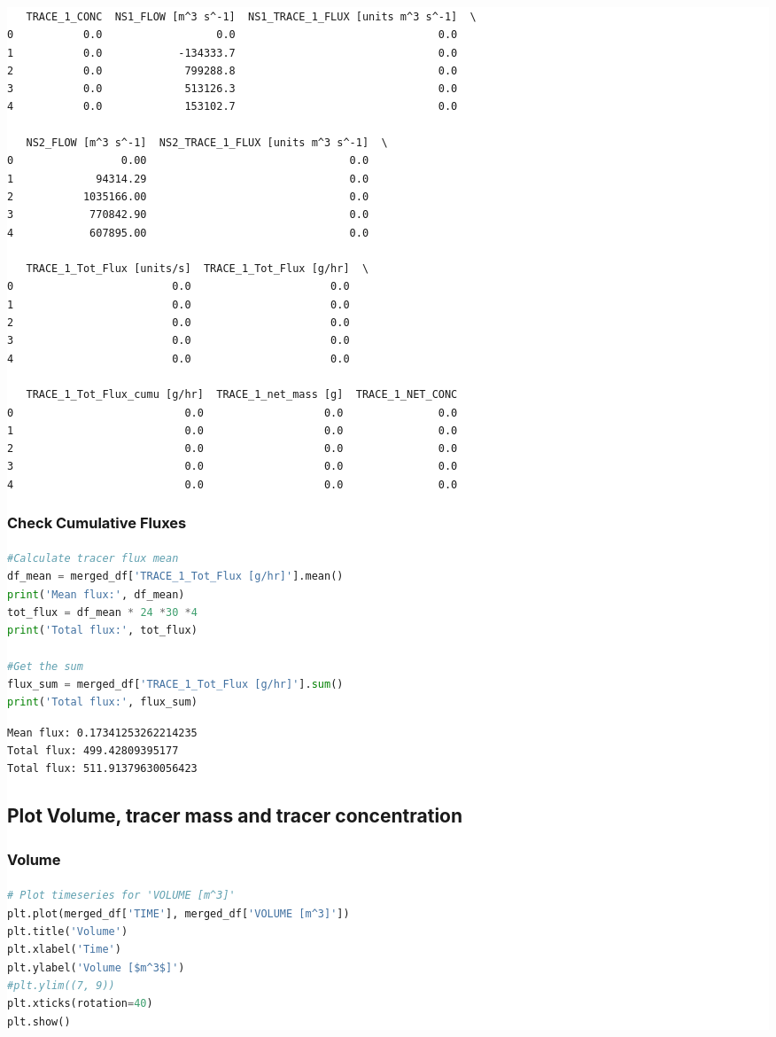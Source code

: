        TRACE_1_CONC  NS1_FLOW [m^3 s^-1]  NS1_TRACE_1_FLUX [units m^3 s^-1]  \
    0           0.0                  0.0                                0.0   
    1           0.0            -134333.7                                0.0   
    2           0.0             799288.8                                0.0   
    3           0.0             513126.3                                0.0   
    4           0.0             153102.7                                0.0   
    
       NS2_FLOW [m^3 s^-1]  NS2_TRACE_1_FLUX [units m^3 s^-1]  \
    0                 0.00                                0.0   
    1             94314.29                                0.0   
    2           1035166.00                                0.0   
    3            770842.90                                0.0   
    4            607895.00                                0.0   
    
       TRACE_1_Tot_Flux [units/s]  TRACE_1_Tot_Flux [g/hr]  \
    0                         0.0                      0.0   
    1                         0.0                      0.0   
    2                         0.0                      0.0   
    3                         0.0                      0.0   
    4                         0.0                      0.0   
    
       TRACE_1_Tot_Flux_cumu [g/hr]  TRACE_1_net_mass [g]  TRACE_1_NET_CONC  
    0                           0.0                   0.0               0.0  
    1                           0.0                   0.0               0.0  
    2                           0.0                   0.0               0.0  
    3                           0.0                   0.0               0.0  
    4                           0.0                   0.0               0.0  
    

### Check Cumulative Fluxes


```python
#Calculate tracer flux mean
df_mean = merged_df['TRACE_1_Tot_Flux [g/hr]'].mean()
print('Mean flux:', df_mean)
tot_flux = df_mean * 24 *30 *4
print('Total flux:', tot_flux)

#Get the sum
flux_sum = merged_df['TRACE_1_Tot_Flux [g/hr]'].sum()
print('Total flux:', flux_sum)
```

    Mean flux: 0.17341253262214235
    Total flux: 499.42809395177
    Total flux: 511.91379630056423
    

## Plot Volume, tracer mass and tracer concentration

### Volume


```python
# Plot timeseries for 'VOLUME [m^3]'
plt.plot(merged_df['TIME'], merged_df['VOLUME [m^3]'])
plt.title('Volume')
plt.xlabel('Time')
plt.ylabel('Volume [$m^3$]')
#plt.ylim((7, 9))
plt.xticks(rotation=40)
plt.show()
```

